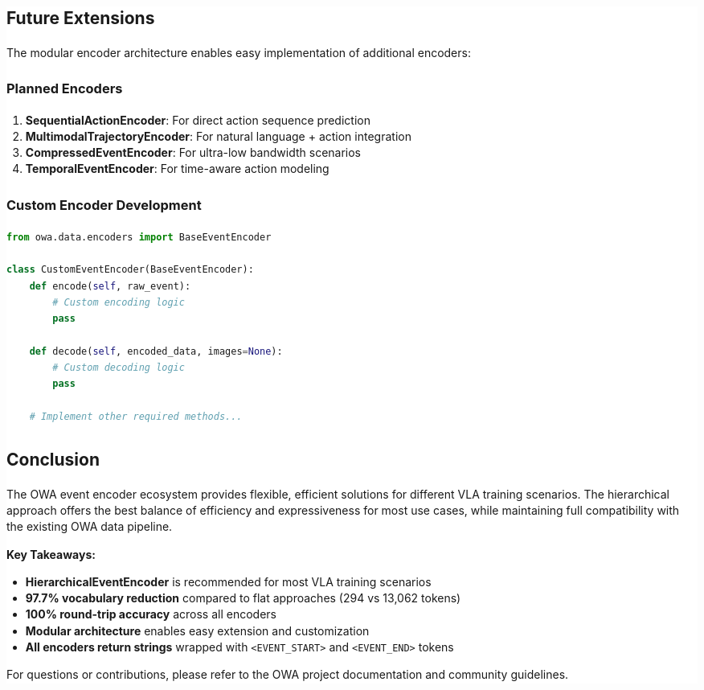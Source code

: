 ## Future Extensions

The modular encoder architecture enables easy implementation of additional encoders:

### Planned Encoders

1. **SequentialActionEncoder**: For direct action sequence prediction
2. **MultimodalTrajectoryEncoder**: For natural language + action integration
3. **CompressedEventEncoder**: For ultra-low bandwidth scenarios
4. **TemporalEventEncoder**: For time-aware action modeling

### Custom Encoder Development

```python
from owa.data.encoders import BaseEventEncoder

class CustomEventEncoder(BaseEventEncoder):
    def encode(self, raw_event):
        # Custom encoding logic
        pass

    def decode(self, encoded_data, images=None):
        # Custom decoding logic
        pass

    # Implement other required methods...
```

## Conclusion

The OWA event encoder ecosystem provides flexible, efficient solutions for different VLA training scenarios. The hierarchical approach offers the best balance of efficiency and expressiveness for most use cases, while maintaining full compatibility with the existing OWA data pipeline.

**Key Takeaways:**
- **HierarchicalEventEncoder** is recommended for most VLA training scenarios
- **97.7% vocabulary reduction** compared to flat approaches (294 vs 13,062 tokens)
- **100% round-trip accuracy** across all encoders
- **Modular architecture** enables easy extension and customization
- **All encoders return strings** wrapped with `<EVENT_START>` and `<EVENT_END>` tokens

For questions or contributions, please refer to the OWA project documentation and community guidelines.
```
